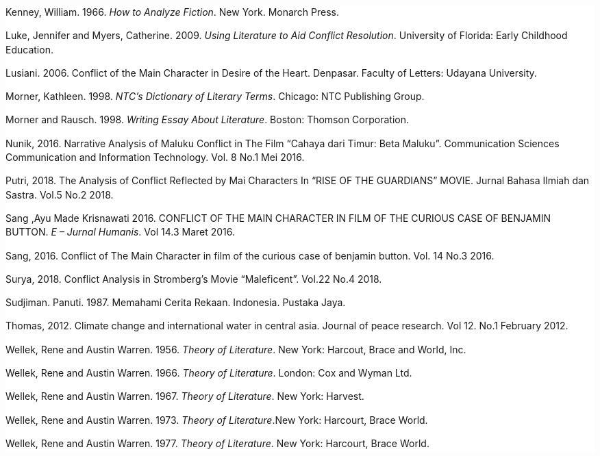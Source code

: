 <p><span class="font0">Kenney, William. 1966. </span><span class="font0" style="font-style:italic;">How to Analyze Fiction</span><span class="font0">. New York. Monarch Press.</span></p>
<p><span class="font0">Luke, Jennifer and Myers, Catherine. 2009. </span><span class="font0" style="font-style:italic;">Using Literature to Aid Conflict Resolution</span><span class="font0">. University of Florida: Early Childhood Education.</span></p>
<p><span class="font0">Lusiani. 2006. Conflict of the Main Character in Desire of the Heart. Denpasar. Faculty of Letters: Udayana University.</span></p>
<p><span class="font0">Morner, Kathleen. 1998. </span><span class="font0" style="font-style:italic;">NTC’s Dictionary of Literary Terms</span><span class="font0">. Chicago: NTC Publishing Group.</span></p>
<p><span class="font0">Morner and Rausch. 1998. </span><span class="font0" style="font-style:italic;">Writing Essay About Literature</span><span class="font0">. Boston: Thomson Corporation.</span></p>
<p><span class="font0">Nunik, 2016. Narrative Analysis of Maluku Conflict in The Film “Cahaya dari Timur: Beta Maluku”. Communication Sciences Communication and Information Technology. Vol. 8 No.1 Mei 2016.</span></p>
<p><span class="font0">Putri, 2018. The Analysis of Conflict Reflected by Mai Characters In “RISE OF THE GUARDIANS” MOVIE. Jurnal Bahasa Ilmiah dan Sastra. Vol.5 No.2 2018.</span></p>
<p><span class="font0">Sang ,Ayu Made Krisnawati 2016. CONFLICT OF THE MAIN CHARACTER IN FILM OF THE CURIOUS CASE OF BENJAMIN BUTTON. </span><span class="font0" style="font-style:italic;">E – Jurnal Humanis</span><span class="font0">. Vol 14.3 Maret 2016.</span></p>
<p><span class="font0">Sang, 2016. Conflict of The Main Character in film of the curious case of benjamin button. Vol. 14 No.3 2016.</span></p>
<p><span class="font0">Surya, 2018. Conflict Analysis in Stromberg’s Movie “Maleficent”. Vol.22 No.4 2018.</span></p>
<p><span class="font0">Sudjiman. Panuti. 1987. Memahami Cerita Rekaan. Indonesia. Pustaka Jaya.</span></p>
<p><span class="font0">Thomas, 2012. Climate change and international water in central asia. Journal of peace research. Vol 12. No.1 February 2012.</span></p>
<p><span class="font0">Wellek, Rene and Austin Warren. 1956. </span><span class="font0" style="font-style:italic;">Theory of Literature</span><span class="font0">. New York: Harcout, Brace and World, Inc.</span></p>
<p><span class="font0">Wellek, Rene and Austin Warren. 1966. </span><span class="font0" style="font-style:italic;">Theory of Literature</span><span class="font0">. London: Cox and Wyman Ltd.</span></p>
<p><span class="font0">Wellek, Rene and Austin Warren. 1967. </span><span class="font0" style="font-style:italic;">Theory of Literature</span><span class="font0">. New York: Harvest.</span></p>
<p><span class="font0">Wellek, Rene and Austin Warren. 1973. </span><span class="font0" style="font-style:italic;">Theory of Literature</span><span class="font0">.New York: Harcourt, Brace World.</span></p>
<p><span class="font0">Wellek, Rene and Austin Warren. 1977. </span><span class="font0" style="font-style:italic;">Theory of Literature</span><span class="font0">. New York: Harcourt, Brace World.</span></p>